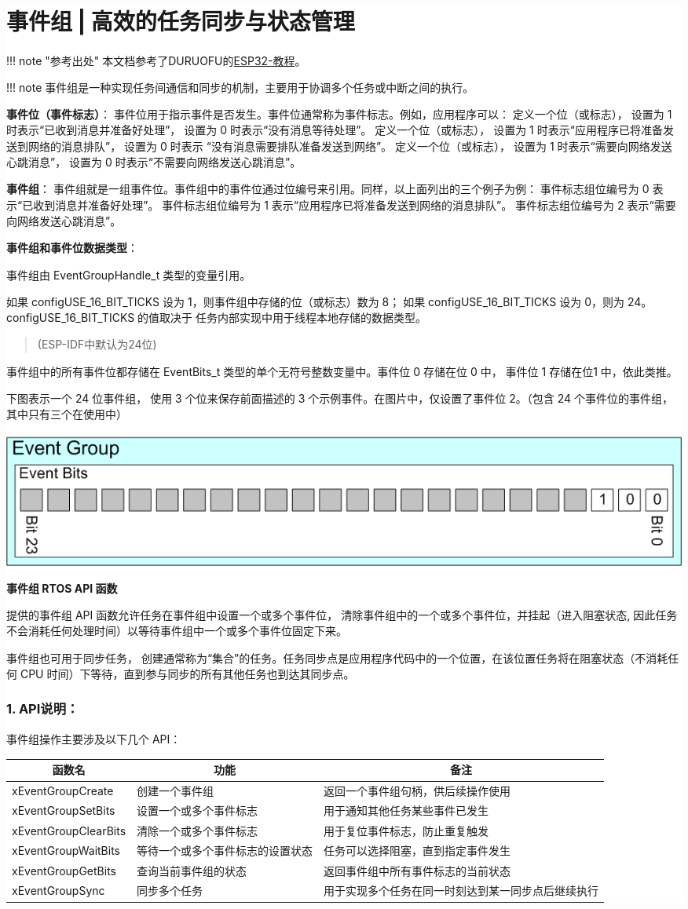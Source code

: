 # 事件组 | 高效的任务同步与状态管理

!!! note "参考出处"
    本文档参考了DURUOFU的[ESP32-教程](https://github.com/DuRuofu/ESP32-Guide)。 

!!! note
    事件组是一种实现任务间通信和同步的机制，主要用于协调多个任务或中断之间的执行。


**事件位（事件标志）**：
事件位用于指示事件是否发生。事件位通常称为事件标志。例如，应用程序可以：
定义一个位（或标志）， 设置为 1 时表示“已收到消息并准备好处理”， 设置为 0 时表示“没有消息等待处理”。
定义一个位（或标志）， 设置为 1 时表示“应用程序已将准备发送到网络的消息排队”， 设置为 0 时表示 “没有消息需要排队准备发送到网络”。
定义一个位（或标志）， 设置为 1 时表示“需要向网络发送心跳消息”， 设置为 0 时表示“不需要向网络发送心跳消息”。

**事件组**：
事件组就是一组事件位。事件组中的事件位通过位编号来引用。同样，以上面列出的三个例子为例：
事件标志组位编号为 0 表示“已收到消息并准备好处理”。
事件标志组位编号为 1 表示“应用程序已将准备发送到网络的消息排队”。
事件标志组位编号为 2 表示“需要向网络发送心跳消息”。

**事件组和事件位数据类型**：

事件组由 EventGroupHandle_t 类型的变量引用。

如果 configUSE_16_BIT_TICKS 设为 1，则事件组中存储的位（或标志）数为 8； 如果 configUSE_16_BIT_TICKS 设为 0，则为 24。 configUSE_16_BIT_TICKS 的值取决于 任务内部实现中用于线程本地存储的数据类型。

> (ESP-IDF中默认为24位)

事件组中的所有事件位都存储在 EventBits_t 类型的单个无符号整数变量中。事件位 0 存储在位 0 中， 事件位 1 存储在位1 中，依此类推。

下图表示一个 24 位事件组， 使用 3 个位来保存前面描述的 3 个示例事件。在图片中，仅设置了事件位 2。（包含 24 个事件位的事件组，其中只有三个在使用中）

![](20250111145800.png)


**事件组 RTOS API 函数**

提供的事件组 API 函数允许任务在事件组中设置一个或多个事件位， 清除事件组中的一个或多个事件位，并挂起（进入阻塞状态, 因此任务不会消耗任何处理时间）以等待事件组中一个或多个事件位固定下来。

事件组也可用于同步任务， 创建通常称为“集合”的任务。任务同步点是应用程序代码中的一个位置，在该位置任务将在阻塞状态（不消耗任何 CPU 时间）下等待，直到参与同步的所有其他任务也到达其同步点。


### 1. API说明：

事件组操作主要涉及以下几个 API：

| 函数名                  | 功能               | 备注                        |
| -------------------- | ---------------- | ------------------------- |
| xEventGroupCreate    | 创建一个事件组          | 返回一个事件组句柄，供后续操作使用         |
| xEventGroupSetBits   | 设置一个或多个事件标志      | 用于通知其他任务某些事件已发生           |
| xEventGroupClearBits | 清除一个或多个事件标志      | 用于复位事件标志，防止重复触发           |
| xEventGroupWaitBits  | 等待一个或多个事件标志的设置状态 | 任务可以选择阻塞，直到指定事件发生         |
| xEventGroupGetBits   | 查询当前事件组的状态       | 返回事件组中所有事件标志的当前状态         |
| xEventGroupSync      | 同步多个任务           | 用于实现多个任务在同一时刻达到某一同步点后继续执行 |
